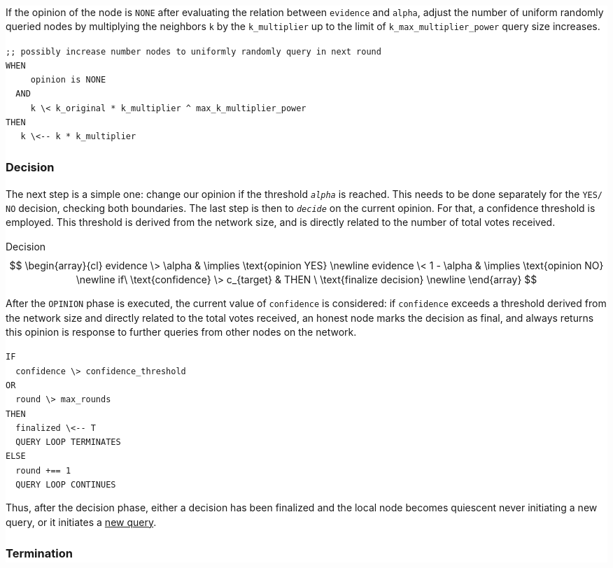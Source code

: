 If the opinion of the node is `NONE` after evaluating the relation
between `evidence` and `alpha`, adjust the number of uniform randomly
queried nodes by multiplying the neighbors `k` by the `k_multiplier`
up to the limit of `k_max_multiplier_power` query size increases.
    
    ;; possibly increase number nodes to uniformly randomly query in next round
    WHEN
         opinion is NONE
      AND 
         k \< k_original * k_multiplier ^ max_k_multiplier_power
    THEN 
       k \<-- k * k_multiplier

###  Decision 
The next step is a simple one: change our opinion if the threshold
*`alpha`* is reached. This needs to be done separately for the `YES/NO`
decision, checking both boundaries. The last step is then to *`decide`*
on the current opinion. For that, a confidence threshold is
employed. This threshold is derived from the network size, and is
directly related to the number of total votes received.
  
Decision
$$
\begin{array}{cl}
evidence \> \alpha & \implies \text{opinion YES} \newline
evidence \< 1 - \alpha & \implies \text{opinion NO} \newline
if\ \text{confidence} \> c_{target} & THEN \ \text{finalize decision} \newline
\end{array}
$$

After the `OPINION` phase is executed, the current value of `confidence`
is considered: if `confidence` exceeds a threshold derived from the
network size and directly related to the total votes received, an
honest node marks the decision as final, and always returns this
opinion is response to further queries from other nodes on the
network.
 
    IF 
      confidence \> confidence_threshold
    OR 
      round \> max_rounds
    THEN
      finalized \<-- T
      QUERY LOOP TERMINATES
    ELSE 
      round +== 1
      QUERY LOOP CONTINUES

Thus, after the decision phase, either a decision has been finalized
and the local node becomes quiescent never initiating a new query, or
it initiates a [new query](#query).

### Termination
